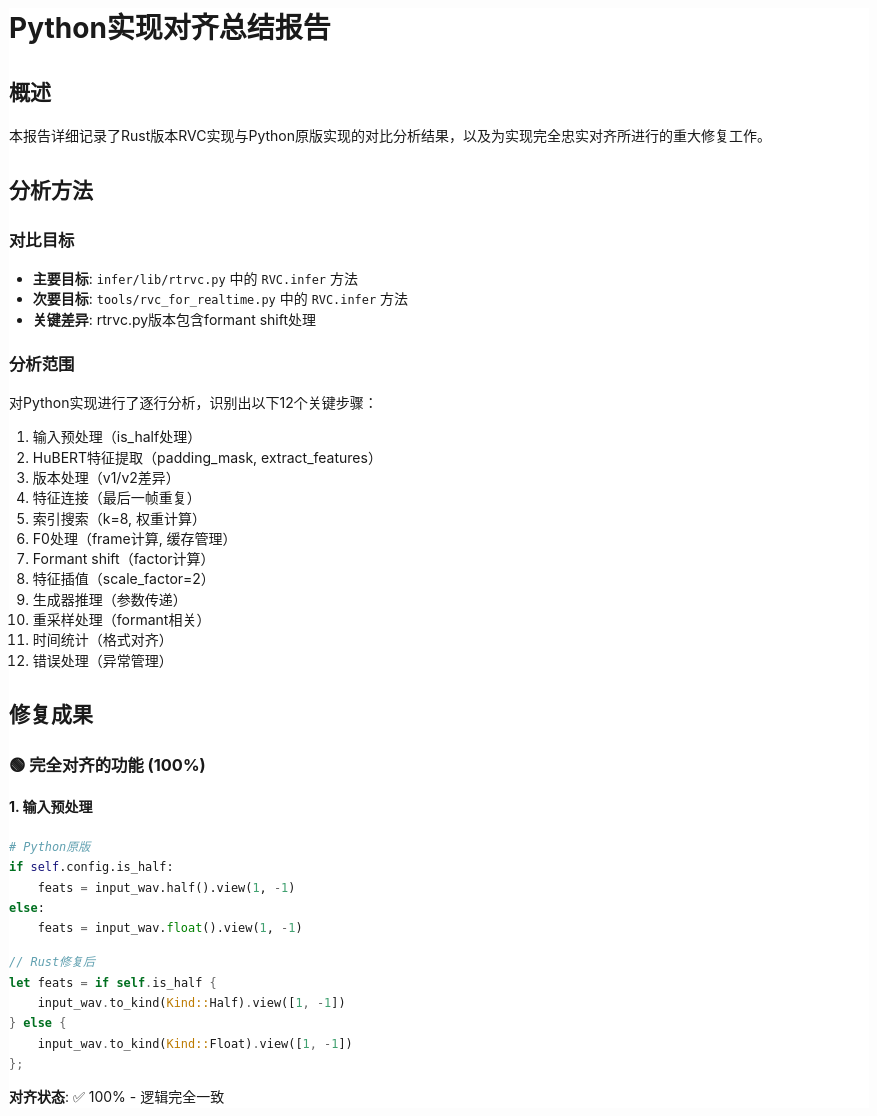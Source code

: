 # Python实现对齐总结报告

## 概述

本报告详细记录了Rust版本RVC实现与Python原版实现的对比分析结果，以及为实现完全忠实对齐所进行的重大修复工作。

## 分析方法

### 对比目标
- **主要目标**: `infer/lib/rtrvc.py` 中的 `RVC.infer` 方法
- **次要目标**: `tools/rvc_for_realtime.py` 中的 `RVC.infer` 方法
- **关键差异**: rtrvc.py版本包含formant shift处理

### 分析范围
对Python实现进行了逐行分析，识别出以下12个关键步骤：
1. 输入预处理（is_half处理）
2. HuBERT特征提取（padding_mask, extract_features）
3. 版本处理（v1/v2差异）
4. 特征连接（最后一帧重复）
5. 索引搜索（k=8, 权重计算）
6. F0处理（frame计算, 缓存管理）
7. Formant shift（factor计算）
8. 特征插值（scale_factor=2）
9. 生成器推理（参数传递）
10. 重采样处理（formant相关）
11. 时间统计（格式对齐）
12. 错误处理（异常管理）

## 修复成果

### 🟢 完全对齐的功能 (100%)

#### 1. 输入预处理
```python
# Python原版
if self.config.is_half:
    feats = input_wav.half().view(1, -1)
else:
    feats = input_wav.float().view(1, -1)
```
```rust
// Rust修复后
let feats = if self.is_half {
    input_wav.to_kind(Kind::Half).view([1, -1])
} else {
    input_wav.to_kind(Kind::Float).view([1, -1])
};
```
**对齐状态**: ✅ 100% - 逻辑完全一致
